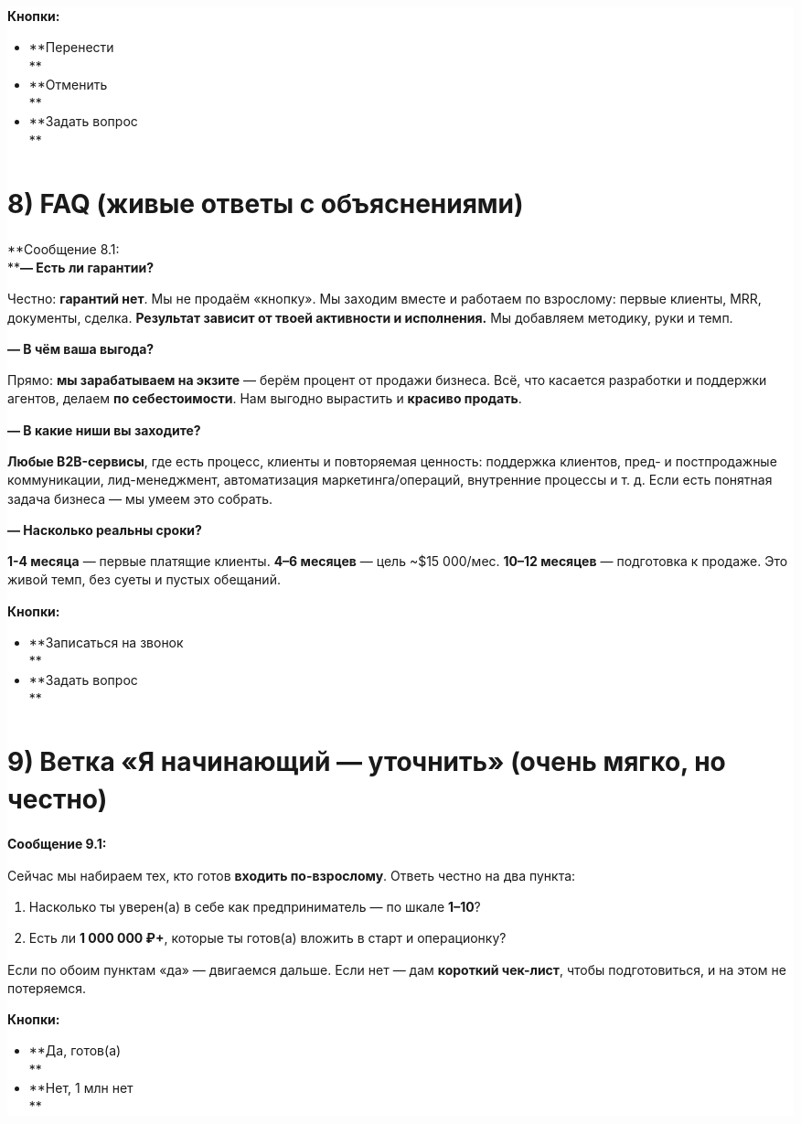 **Кнопки:**

- **Перенести  
    **
- **Отменить  
    **
- **Задать вопрос  
    **

# **8) FAQ (живые ответы с объяснениями)**

**Сообщение 8.1:  
****— Есть ли гарантии?**

Честно: **гарантий нет**. Мы не продаём «кнопку». Мы заходим вместе и работаем по взрослому: первые клиенты, MRR, документы, сделка. **Результат зависит от твоей активности и исполнения.** Мы добавляем методику, руки и темп.

**— В чём ваша выгода?**

Прямо: **мы зарабатываем на экзите** — берём процент от продажи бизнеса. Всё, что касается разработки и поддержки агентов, делаем **по себестоимости**. Нам выгодно вырастить и **красиво продать**.

**— В какие ниши вы заходите?**

**Любые B2B-сервисы**, где есть процесс, клиенты и повторяемая ценность: поддержка клиентов, пред- и постпродажные коммуникации, лид-менеджмент, автоматизация маркетинга/операций, внутренние процессы и т. д. Если есть понятная задача бизнеса — мы умеем это собрать.

**— Насколько реальны сроки?**

**1-4 месяца** — первые платящие клиенты. **4–6 месяцев** — цель ~$15 000/мес. **10–12 месяцев** — подготовка к продаже. Это живой темп, без суеты и пустых обещаний.

**Кнопки:**

- **Записаться на звонок  
    **
- **Задать вопрос  
    **

# **9) Ветка «Я начинающий — уточнить» (очень мягко, но честно)**

**Сообщение 9.1:**

Сейчас мы набираем тех, кто готов **входить по-взрослому**. Ответь честно на два пункта:

1.  Насколько ты уверен(а) в себе как предприниматель — по шкале **1–10**?  
    
2.  Есть ли **1 000 000 ₽+**, которые ты готов(а) вложить в старт и операционку?  
    

Если по обоим пунктам «да» — двигаемся дальше. Если нет — дам **короткий чек-лист**, чтобы подготовиться, и на этом не потеряемся.

**Кнопки:**

- **Да, готов(а)  
    **
- **Нет, 1 млн нет  
    **